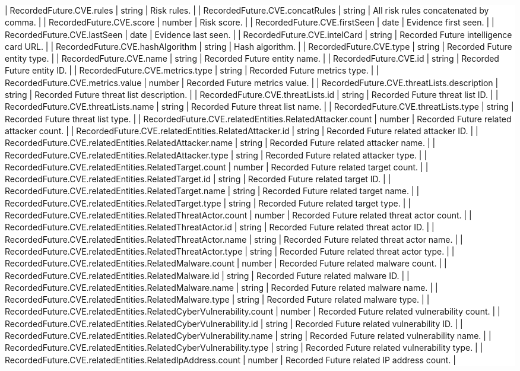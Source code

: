 | RecordedFuture.CVE.rules | string | Risk rules. | 
| RecordedFuture.CVE.concatRules | string | All risk rules concatenated by comma. | 
| RecordedFuture.CVE.score | number | Risk score. | 
| RecordedFuture.CVE.firstSeen | date | Evidence first seen. | 
| RecordedFuture.CVE.lastSeen | date | Evidence last seen. | 
| RecordedFuture.CVE.intelCard | string | Recorded Future intelligence card URL. | 
| RecordedFuture.CVE.hashAlgorithm | string | Hash algorithm. | 
| RecordedFuture.CVE.type | string | Recorded Future entity type. | 
| RecordedFuture.CVE.name | string | Recorded Future entity name. | 
| RecordedFuture.CVE.id | string | Recorded Future entity ID. | 
| RecordedFuture.CVE.metrics.type | string | Recorded Future metrics type. | 
| RecordedFuture.CVE.metrics.value | number | Recorded Future metrics value. | 
| RecordedFuture.CVE.threatLists.description | string | Recorded Future threat list description. | 
| RecordedFuture.CVE.threatLists.id | string | Recorded Future threat list ID. | 
| RecordedFuture.CVE.threatLists.name | string | Recorded Future threat list name. | 
| RecordedFuture.CVE.threatLists.type | string | Recorded Future threat list type. | 
| RecordedFuture.CVE.relatedEntities.RelatedAttacker.count | number | Recorded Future related attacker count. | 
| RecordedFuture.CVE.relatedEntities.RelatedAttacker.id | string | Recorded Future related attacker ID. | 
| RecordedFuture.CVE.relatedEntities.RelatedAttacker.name | string | Recorded Future related attacker name. | 
| RecordedFuture.CVE.relatedEntities.RelatedAttacker.type | string | Recorded Future related attacker type. | 
| RecordedFuture.CVE.relatedEntities.RelatedTarget.count | number | Recorded Future related target count. | 
| RecordedFuture.CVE.relatedEntities.RelatedTarget.id | string | Recorded Future related target ID. | 
| RecordedFuture.CVE.relatedEntities.RelatedTarget.name | string | Recorded Future related target name. | 
| RecordedFuture.CVE.relatedEntities.RelatedTarget.type | string | Recorded Future related target type. | 
| RecordedFuture.CVE.relatedEntities.RelatedThreatActor.count | number | Recorded Future related threat actor count. | 
| RecordedFuture.CVE.relatedEntities.RelatedThreatActor.id | string | Recorded Future related threat actor ID. | 
| RecordedFuture.CVE.relatedEntities.RelatedThreatActor.name | string | Recorded Future related threat actor name. | 
| RecordedFuture.CVE.relatedEntities.RelatedThreatActor.type | string | Recorded Future related threat actor type. | 
| RecordedFuture.CVE.relatedEntities.RelatedMalware.count | number | Recorded Future related malware count. | 
| RecordedFuture.CVE.relatedEntities.RelatedMalware.id | string | Recorded Future related malware ID. | 
| RecordedFuture.CVE.relatedEntities.RelatedMalware.name | string | Recorded Future related malware name. | 
| RecordedFuture.CVE.relatedEntities.RelatedMalware.type | string | Recorded Future related malware type. | 
| RecordedFuture.CVE.relatedEntities.RelatedCyberVulnerability.count | number | Recorded Future related vulnerability count. | 
| RecordedFuture.CVE.relatedEntities.RelatedCyberVulnerability.id | string | Recorded Future related vulnerability ID. | 
| RecordedFuture.CVE.relatedEntities.RelatedCyberVulnerability.name | string | Recorded Future related vulnerability name. | 
| RecordedFuture.CVE.relatedEntities.RelatedCyberVulnerability.type | string | Recorded Future related vulnerability type. | 
| RecordedFuture.CVE.relatedEntities.RelatedIpAddress.count | number | Recorded Future related IP address count. | 